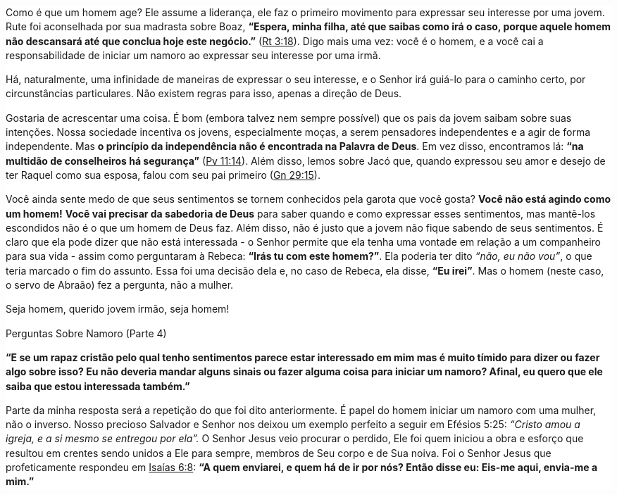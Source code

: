 Como é que um homem age? Ele assume a liderança, ele faz o primeiro
movimento para expressar seu interesse por uma jovem. Rute foi
aconselhada por sua madrasta sobre Boaz, __“Espera, minha filha, até
que saibas como irá o caso, porque aquele homem não descansará até que
conclua hoje este negócio.”__ ([Rt
3:18](http://bibliaonline.com.br/acf/rt/3/18)). Digo mais uma vez: você
é o homem, e a você cai a responsabilidade de iniciar um namoro ao
expressar seu interesse por uma irmã.

Há, naturalmente, uma infinidade de maneiras de expressar o seu
interesse, e o Senhor irá guiá-lo para o caminho certo, por
circunstâncias particulares. Não existem regras para isso, apenas a
direção de Deus.

Gostaria de acrescentar uma coisa. É bom (embora talvez nem sempre
possível) que os pais da jovem saibam sobre suas intenções. Nossa
sociedade incentiva os jovens, especialmente moças, a serem pensadores
independentes e a agir de forma independente. Mas **o princípio da
independência não é encontrada na Palavra de Deus**. Em vez disso,
encontramos lá: __“na multidão de conselheiros há segurança”__ ([Pv
11:14](http://bibliaonline.com.br/acf/pv/11/14)). Além disso, lemos
sobre Jacó que, quando expressou seu amor e desejo de ter Raquel como
sua esposa, falou com seu pai primeiro ([Gn
29:15](http://bibliaonline.com.br/acf/gn/29/15)).

Você ainda sente medo de que seus sentimentos se tornem conhecidos pela
garota que você gosta? **Você não está agindo como um homem!** **Você
vai precisar da sabedoria de Deus** para saber quando e como expressar
esses sentimentos, mas mantê-los escondidos não é o que um homem de Deus
faz. Além disso, não é justo que a jovem não fique sabendo de seus
sentimentos. É claro que ela pode dizer que não está interessada - o
Senhor permite que ela tenha uma vontade em relação a um companheiro
para sua vida - assim como perguntaram à Rebeca: __“Irás tu com este
homem?”__. Ela poderia ter dito *“não, eu não vou”*, o que teria
marcado o fim do assunto. Essa foi uma decisão dela e, no caso de
Rebeca, ela disse, __“Eu irei”__. Mas o homem (neste caso, o servo de
Abraão) fez a pergunta, não a mulher.

Seja homem, querido jovem irmão, seja homem!

Perguntas Sobre Namoro (Parte 4)

**“E se um rapaz cristão pelo qual tenho sentimentos parece estar
interessado em mim mas é muito tímido para dizer ou fazer algo sobre
isso? Eu não deveria mandar alguns sinais ou fazer alguma coisa para
iniciar um namoro? Afinal, eu quero que ele saiba que estou interessada
também.”**

Parte da minha resposta será a repetição do que foi dito anteriormente.
É papel do homem iniciar um namoro com uma mulher, não o inverso. Nosso
precioso Salvador e Senhor nos deixou um exemplo perfeito a seguir em
Efésios 5:25: *“Cristo amou a igreja, e a si mesmo se entregou por
ela”.* O Senhor Jesus veio procurar o perdido, Ele foi quem iniciou a
obra e esforço que resultou em crentes sendo unidos a Ele para sempre,
membros de Seu corpo e de Sua noiva. Foi o Senhor Jesus que
profeticamente respondeu em [Isaías
6:8](http://bibliaonline.com.br/acf/is/6/8): __“A quem enviarei, e quem
há de ir por nós? Então disse eu: Eis-me aqui, envia-me a mim.”__
